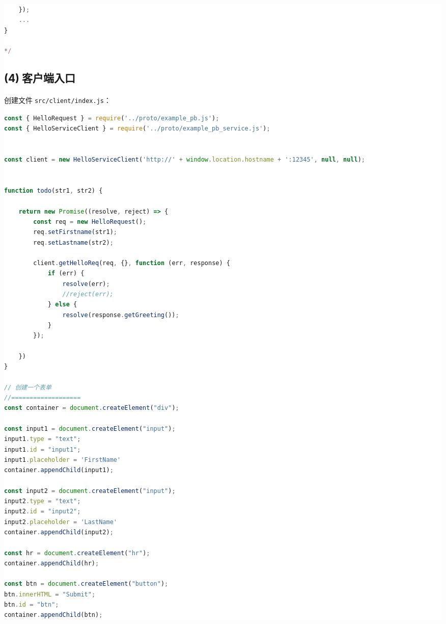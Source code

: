 ```js
    });
    ...
}

*/
```


## (4) 客户端入口


创建文件 `src/client/index.js`：


```js
const { HelloRequest } = require('../proto/example_pb.js');
const { HelloServiceClient } = require('../proto/example_pb_service.js');


const client = new HelloServiceClient('http://' + window.location.hostname + ':12345', null, null);


function todo(str1, str2) {

    return new Promise((resolve, reject) => {
        const req = new HelloRequest();
        req.setFirstname(str1);
        req.setLastname(str2);

        client.getHelloReq(req, {}, function (err, response) {
            if (err) {
                resolve(err);
                //reject(err);
            } else {
                resolve(response.getGreeting());
            }
        });
        
    })
}

// 创建一个表单
//===================
const container = document.createElement("div");

const input1 = document.createElement("input");
input1.type = "text";
input1.id = "input1";
input1.placeholder = 'FirstName'
container.appendChild(input1);

const input2 = document.createElement("input");
input2.type = "text";
input2.id = "input2";
input2.placeholder = 'LastName'
container.appendChild(input2);

const hr = document.createElement("hr");
container.appendChild(hr);

const btn = document.createElement("button");
btn.innerHTML = "Submit";
btn.id = "btn";
container.appendChild(btn);

```
